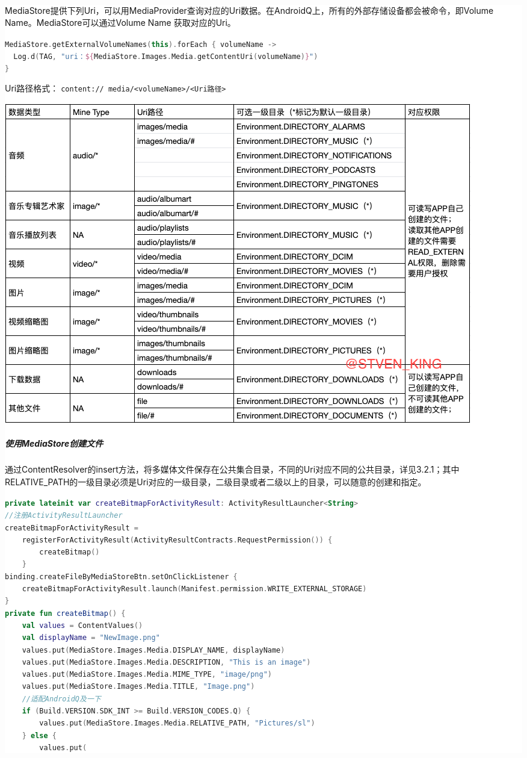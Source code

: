 MediaStore提供下列Uri，可以用MediaProvider查询对应的Uri数据。在AndroidQ上，所有的外部存储设备都会被命令，即Volume Name。MediaStore可以通过Volume Name 获取对应的Uri。

```kotlin
MediaStore.getExternalVolumeNames(this).forEach { volumeName ->
  Log.d(TAG, "uri：${MediaStore.Images.Media.getContentUri(volumeName)}")
}
```

Uri路径格式： `content:// media/<volumeName>/<Uri路径>`

![](img/Uri-minetype.png)

##### 使用MediaStore创建文件

通过ContentResolver的insert方法，将多媒体文件保存在公共集合目录，不同的Uri对应不同的公共目录，详见3.2.1；其中RELATIVE_PATH的一级目录必须是Uri对应的一级目录，二级目录或者二级以上的目录，可以随意的创建和指定。

```kotlin
private lateinit var createBitmapForActivityResult: ActivityResultLauncher<String>
//注册ActivityResultLauncher
createBitmapForActivityResult =
    registerForActivityResult(ActivityResultContracts.RequestPermission()) {
        createBitmap()
    }
binding.createFileByMediaStoreBtn.setOnClickListener {
    createBitmapForActivityResult.launch(Manifest.permission.WRITE_EXTERNAL_STORAGE)
}
private fun createBitmap() {
    val values = ContentValues()
    val displayName = "NewImage.png"
    values.put(MediaStore.Images.Media.DISPLAY_NAME, displayName)
    values.put(MediaStore.Images.Media.DESCRIPTION, "This is an image")
    values.put(MediaStore.Images.Media.MIME_TYPE, "image/png")
    values.put(MediaStore.Images.Media.TITLE, "Image.png")
    //适配AndroidQ及一下
    if (Build.VERSION.SDK_INT >= Build.VERSION_CODES.Q) {
        values.put(MediaStore.Images.Media.RELATIVE_PATH, "Pictures/sl")
    } else {
        values.put(
```